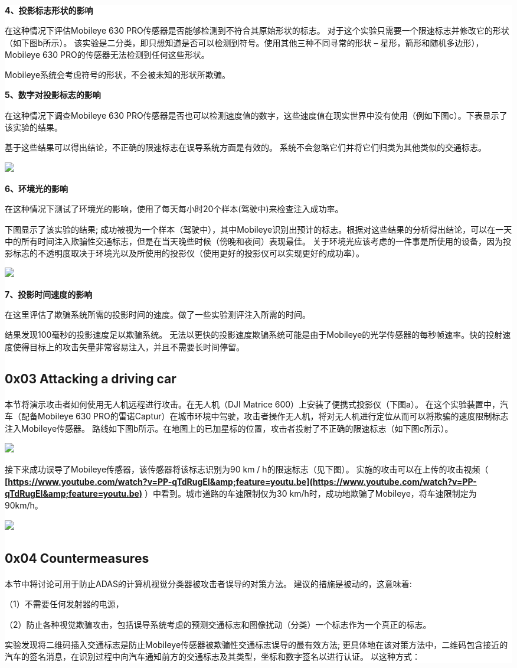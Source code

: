 **4、投影标志形状的影响**

在这种情况下评估Mobileye 630 PRO传感器是否能够检测到不符合其原始形状的标志。 对于这个实验只需要一个限速标志并修改它的形状（如下图b所示）。 该实验是二分类，即只想知道是否可以检测到符号。使用其他三种不同寻常的形状 – 星形，箭形和随机多边形），Mobileye 630 PRO的传感器无法检测到任何这些形状。

Mobileye系统会考虑符号的形状，不会被未知的形状所欺骗。

**5、数字对投影标志的影响**

在这种情况下调查Mobileye 630 PRO传感器是否也可以检测速度值的数字，这些速度值在现实世界中没有使用（例如下图c）。下表显示了该实验的结果。

基于这些结果可以得出结论，不正确的限速标志在误导系统方面是有效的。 系统不会忽略它们并将它们归类为其他类似的交通标志。

[![](./img/198285/AAffA0nNPuCLAAAAAElFTkSuQmCC)](https://ae01.alicdn.com/kf/He1a87ee49ece49f985da768a2ca912d14.png)

**6、环境光的影响**

在这种情况下测试了环境光的影响，使用了每天每小时20个样本(驾驶中)来检查注入成功率。

下图显示了该实验的结果; 成功被视为一个样本（驾驶中），其中Mobileye识别出预计的标志。根据对这些结果的分析得出结论，可以在一天中的所有时间注入欺骗性交通标志，但是在当天晚些时候（傍晚和夜间）表现最佳。 关于环境光应该考虑的一件事是所使用的设备，因为投影标志的不透明度取决于环境光以及所使用的投影仪（使用更好的投影仪可以实现更好的成功率）。

[![](./img/198285/AAffA0nNPuCLAAAAAElFTkSuQmCC)](https://ae01.alicdn.com/kf/H9c9807c636494c3296ea27a1294feb27f.png)

**7、投影时间速度的影响**

在这里评估了欺骗系统所需的投影时间的速度。做了一些实验测评注入所需的时间。

结果发现100毫秒的投影速度足以欺骗系统。 无法以更快的投影速度欺骗系统可能是由于Mobileye的光学传感器的每秒帧速率。快的投射速度使得目标上的攻击矢量非常容易注入，并且不需要长时间停留。



## 0x03 Attacking a driving car

本节将演示攻击者如何使用无人机远程进行攻击。在无人机（DJI Matrice 600）上安装了便携式投影仪（下图a）。 在这个实验装置中，汽车（配备Mobileye 630 PRO的雷诺Captur）在城市环境中驾驶，攻击者操作无人机，将对无人机进行定位从而可以将欺骗的速度限制标志注入Mobileye传感器。 路线如下图b所示。在地图上的已加星标的位置，攻击者投射了不正确的限速标志（如下图c所示）。

[![](./img/198285/AAffA0nNPuCLAAAAAElFTkSuQmCC)](https://ae01.alicdn.com/kf/H912a9cd7994940f49a5bc8e2a3c18da0b.png)

接下来成功误导了Mobileye传感器，该传感器将该标志识别为90 km / h的限速标志（见下图）。 实施的攻击可以在上传的攻击视频（ **[https://www.youtube.com/watch?v=PP-qTdRugEI&amp;feature=youtu.be](https://www.youtube.com/watch?v=PP-qTdRugEI&amp;feature=youtu.be)** ）中看到。城市道路的车速限制仅为30 km/h时，成功地欺骗了Mobileye，将车速限制定为90km/h。

[![](./img/198285/AAffA0nNPuCLAAAAAElFTkSuQmCC)](https://ae01.alicdn.com/kf/H9b4539b046a749b1a08d2a1b9658109b7.png)



## 0x04 Countermeasures

本节中将讨论可用于防止ADAS的计算机视觉分类器被攻击者误导的对策方法。 建议的措施是被动的，这意味着:

（1）不需要任何发射器的电源，

（2）防止各种视觉欺骗攻击，包括误导系统考虑的预测交通标志和图像扰动（分类）一个标志作为一个真正的标志。

实验发现将二维码插入交通标志是防止Mobileye传感器被欺骗性交通标志误导的最有效方法; 更具体地在该对策方法中，二维码包含接近的汽车的签名消息，在识别过程中向汽车通知前方的交通标志及其类型，坐标和数字签名以进行认证。 以这种方式：

